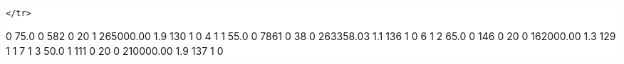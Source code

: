     </tr>
  </thead>
  <tbody>
    <tr>
      <th>0</th>
      <td>75.0</td>
      <td>0</td>
      <td>582</td>
      <td>0</td>
      <td>20</td>
      <td>1</td>
      <td>265000.00</td>
      <td>1.9</td>
      <td>130</td>
      <td>1</td>
      <td>0</td>
      <td>4</td>
      <td>1</td>
    </tr>
    <tr>
      <th>1</th>
      <td>55.0</td>
      <td>0</td>
      <td>7861</td>
      <td>0</td>
      <td>38</td>
      <td>0</td>
      <td>263358.03</td>
      <td>1.1</td>
      <td>136</td>
      <td>1</td>
      <td>0</td>
      <td>6</td>
      <td>1</td>
    </tr>
    <tr>
      <th>2</th>
      <td>65.0</td>
      <td>0</td>
      <td>146</td>
      <td>0</td>
      <td>20</td>
      <td>0</td>
      <td>162000.00</td>
      <td>1.3</td>
      <td>129</td>
      <td>1</td>
      <td>1</td>
      <td>7</td>
      <td>1</td>
    </tr>
    <tr>
      <th>3</th>
      <td>50.0</td>
      <td>1</td>
      <td>111</td>
      <td>0</td>
      <td>20</td>
      <td>0</td>
      <td>210000.00</td>
      <td>1.9</td>
      <td>137</td>
      <td>1</td>
      <td>0</td>